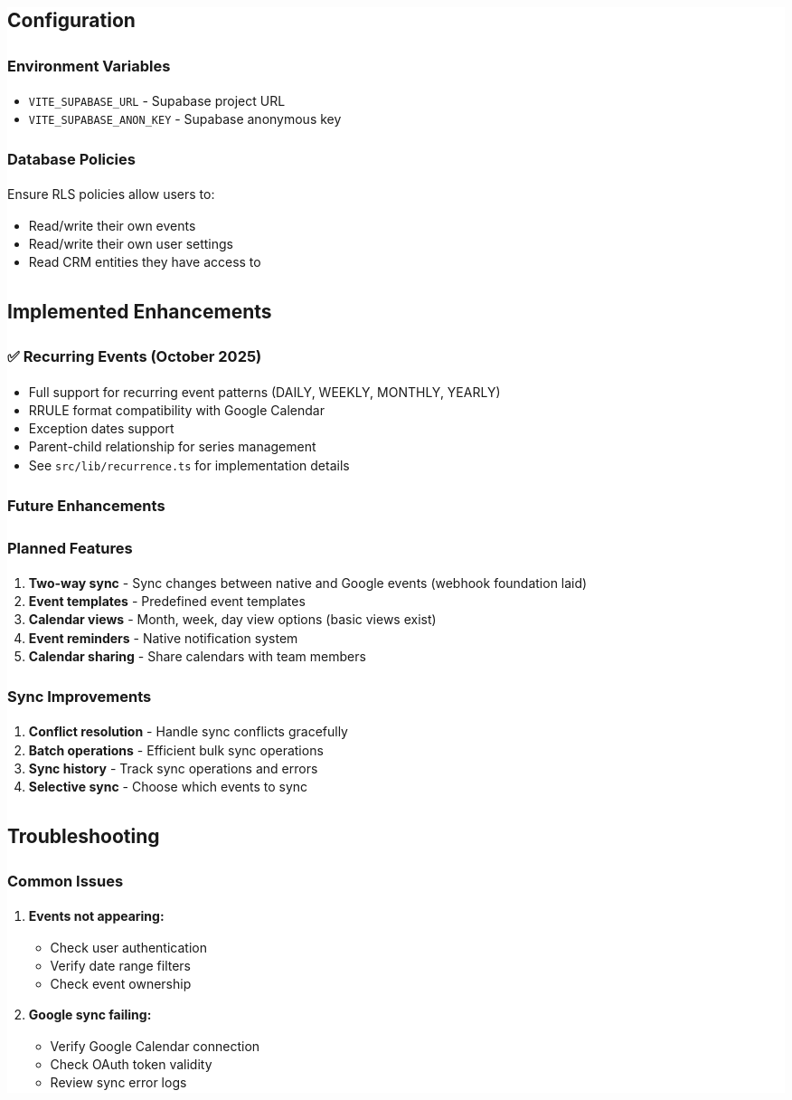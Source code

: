 ## Configuration

### Environment Variables
- `VITE_SUPABASE_URL` - Supabase project URL
- `VITE_SUPABASE_ANON_KEY` - Supabase anonymous key

### Database Policies
Ensure RLS policies allow users to:
- Read/write their own events
- Read/write their own user settings
- Read CRM entities they have access to

## Implemented Enhancements

### ✅ Recurring Events (October 2025)
- Full support for recurring event patterns (DAILY, WEEKLY, MONTHLY, YEARLY)
- RRULE format compatibility with Google Calendar
- Exception dates support
- Parent-child relationship for series management
- See `src/lib/recurrence.ts` for implementation details

### Future Enhancements

### Planned Features
1. **Two-way sync** - Sync changes between native and Google events (webhook foundation laid)
2. **Event templates** - Predefined event templates
3. **Calendar views** - Month, week, day view options (basic views exist)
4. **Event reminders** - Native notification system
5. **Calendar sharing** - Share calendars with team members

### Sync Improvements
1. **Conflict resolution** - Handle sync conflicts gracefully
2. **Batch operations** - Efficient bulk sync operations
3. **Sync history** - Track sync operations and errors
4. **Selective sync** - Choose which events to sync

## Troubleshooting

### Common Issues

1. **Events not appearing:**
   - Check user authentication
   - Verify date range filters
   - Check event ownership

2. **Google sync failing:**
   - Verify Google Calendar connection
   - Check OAuth token validity
   - Review sync error logs
